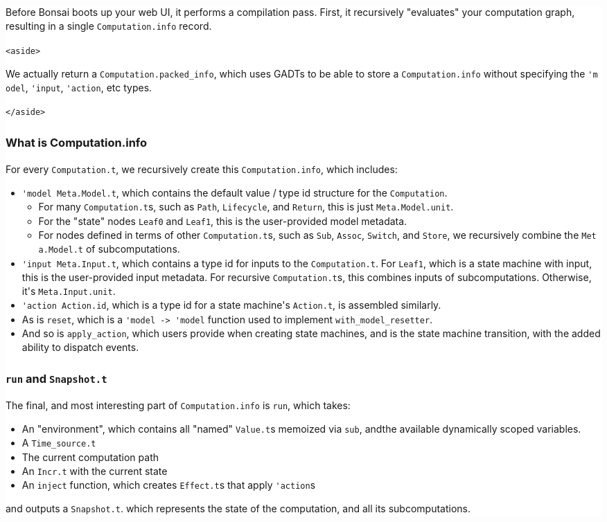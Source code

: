 Before Bonsai boots up your web UI, it performs a compilation pass.
First, it recursively "evaluates" your computation graph, resulting in a
single `Computation.info` record.

```{=html}
<aside>
```
We actually return a `Computation.packed_info`, which uses GADTs to be
able to store a `Computation.info` without specifying the `'model`,
`'input`, `'action`, etc types.
```{=html}
</aside>
```
### What is Computation.info

For every `Computation.t`, we recursively create this
`Computation.info`, which includes:

-   `'model Meta.Model.t`, which contains the default value / type id
    structure for the `Computation`.
    -   For many `Computation.t`s, such as `Path`, `Lifecycle`, and
        `Return`, this is just `Meta.Model.unit`.
    -   For the "state" nodes `Leaf0` and `Leaf1`, this is the
        user-provided model metadata.
    -   For nodes defined in terms of other `Computation.t`s, such as
        `Sub`, `Assoc`, `Switch`, and `Store`, we recursively combine
        the `Meta.Model.t` of subcomputations.
-   `'input Meta.Input.t`, which contains a type id for inputs to the
    `Computation.t`. For `Leaf1`, which is a state machine with input,
    this is the user-provided input metadata. For recursive
    `Computation.t`s, this combines inputs of subcomputations.
    Otherwise, it's `Meta.Input.unit`.
-   `'action Action.id`, which is a type id for a state machine's
    `Action.t`, is assembled similarly.
-   As is `reset`, which is a `'model -> 'model` function used to
    implement `with_model_resetter`.
-   And so is `apply_action`, which users provide when creating state
    machines, and is the state machine transition, with the added
    ability to dispatch events.

### `run` and `Snapshot.t`

The final, and most interesting part of `Computation.info` is `run`,
which takes:

-   An "environment", which contains all "named" `Value.t`s memoized via
    `sub`, andthe available dynamically scoped variables.
-   A `Time_source.t`
-   The current computation path
-   An `Incr.t` with the current state
-   An `inject` function, which creates `Effect.t`s that apply
    `'action`s

and outputs a `Snapshot.t`. which represents the state of the
computation, and all its subcomputations.
